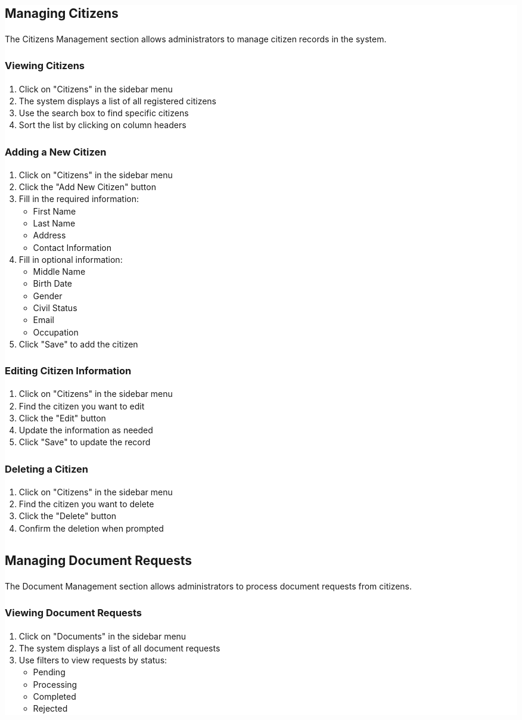## Managing Citizens

The Citizens Management section allows administrators to manage citizen records in the system.

### Viewing Citizens

1. Click on "Citizens" in the sidebar menu
2. The system displays a list of all registered citizens
3. Use the search box to find specific citizens
4. Sort the list by clicking on column headers

### Adding a New Citizen

1. Click on "Citizens" in the sidebar menu
2. Click the "Add New Citizen" button
3. Fill in the required information:
   - First Name
   - Last Name
   - Address
   - Contact Information
4. Fill in optional information:
   - Middle Name
   - Birth Date
   - Gender
   - Civil Status
   - Email
   - Occupation
5. Click "Save" to add the citizen

### Editing Citizen Information

1. Click on "Citizens" in the sidebar menu
2. Find the citizen you want to edit
3. Click the "Edit" button
4. Update the information as needed
5. Click "Save" to update the record

### Deleting a Citizen

1. Click on "Citizens" in the sidebar menu
2. Find the citizen you want to delete
3. Click the "Delete" button
4. Confirm the deletion when prompted

## Managing Document Requests

The Document Management section allows administrators to process document requests from citizens.

### Viewing Document Requests

1. Click on "Documents" in the sidebar menu
2. The system displays a list of all document requests
3. Use filters to view requests by status:
   - Pending
   - Processing
   - Completed
   - Rejected
